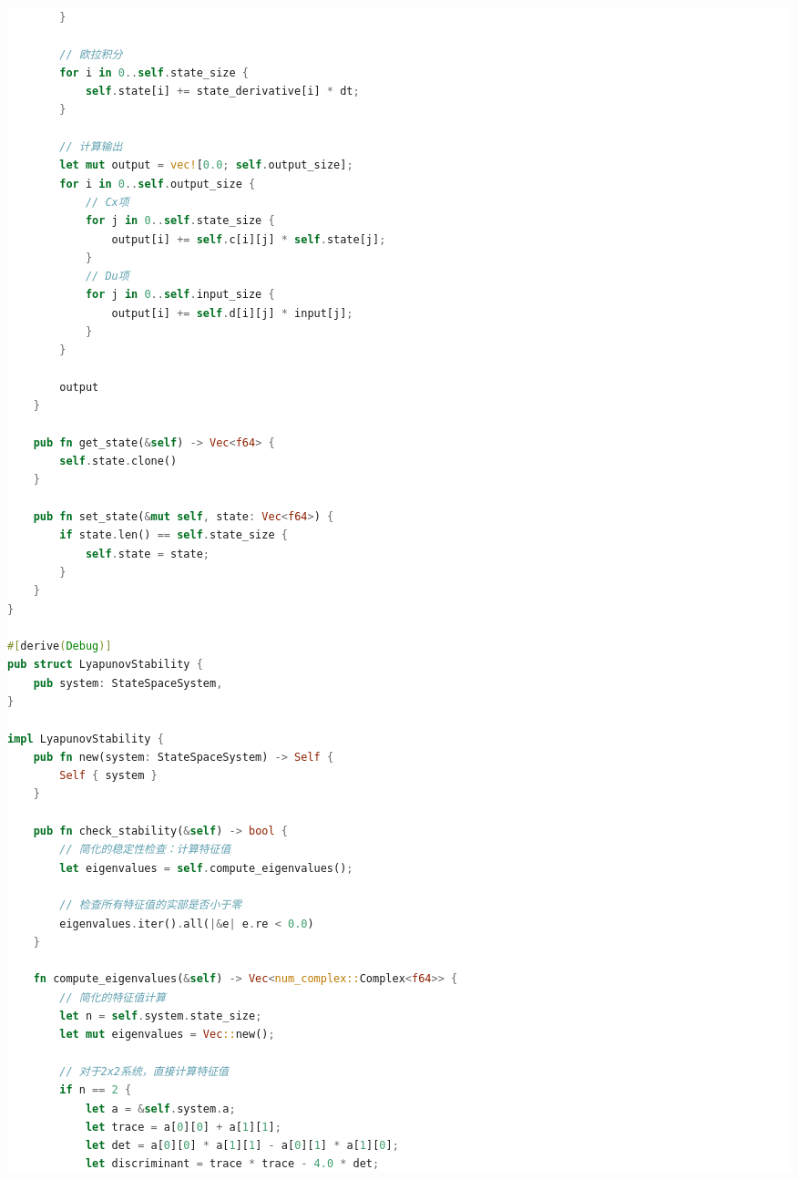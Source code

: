 ```rust
        }
        
        // 欧拉积分
        for i in 0..self.state_size {
            self.state[i] += state_derivative[i] * dt;
        }
        
        // 计算输出
        let mut output = vec![0.0; self.output_size];
        for i in 0..self.output_size {
            // Cx项
            for j in 0..self.state_size {
                output[i] += self.c[i][j] * self.state[j];
            }
            // Du项
            for j in 0..self.input_size {
                output[i] += self.d[i][j] * input[j];
            }
        }
        
        output
    }
    
    pub fn get_state(&self) -> Vec<f64> {
        self.state.clone()
    }
    
    pub fn set_state(&mut self, state: Vec<f64>) {
        if state.len() == self.state_size {
            self.state = state;
        }
    }
}

#[derive(Debug)]
pub struct LyapunovStability {
    pub system: StateSpaceSystem,
}

impl LyapunovStability {
    pub fn new(system: StateSpaceSystem) -> Self {
        Self { system }
    }
    
    pub fn check_stability(&self) -> bool {
        // 简化的稳定性检查：计算特征值
        let eigenvalues = self.compute_eigenvalues();
        
        // 检查所有特征值的实部是否小于零
        eigenvalues.iter().all(|&e| e.re < 0.0)
    }
    
    fn compute_eigenvalues(&self) -> Vec<num_complex::Complex<f64>> {
        // 简化的特征值计算
        let n = self.system.state_size;
        let mut eigenvalues = Vec::new();
        
        // 对于2x2系统，直接计算特征值
        if n == 2 {
            let a = &self.system.a;
            let trace = a[0][0] + a[1][1];
            let det = a[0][0] * a[1][1] - a[0][1] * a[1][0];
            let discriminant = trace * trace - 4.0 * det;
```